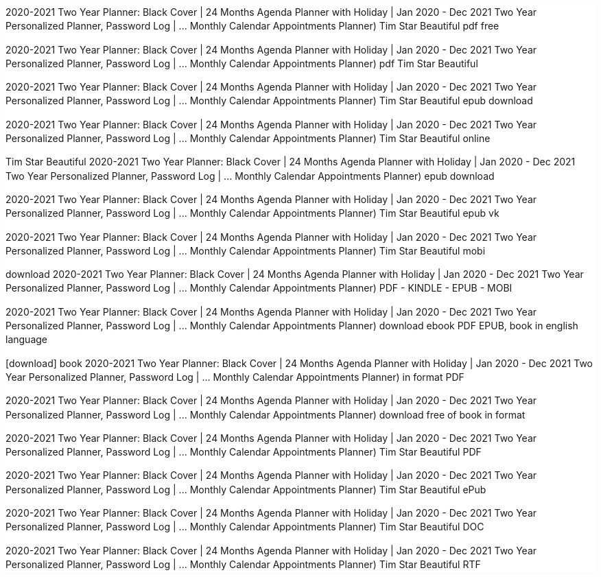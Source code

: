 2020-2021 Two Year Planner: Black Cover | 24 Months Agenda Planner with Holiday | Jan 2020 - Dec 2021 Two Year Personalized Planner, Password Log | ... Monthly Calendar Appointments Planner) Tim Star Beautiful pdf free

2020-2021 Two Year Planner: Black Cover | 24 Months Agenda Planner with Holiday | Jan 2020 - Dec 2021 Two Year Personalized Planner, Password Log | ... Monthly Calendar Appointments Planner) pdf Tim Star Beautiful

2020-2021 Two Year Planner: Black Cover | 24 Months Agenda Planner with Holiday | Jan 2020 - Dec 2021 Two Year Personalized Planner, Password Log | ... Monthly Calendar Appointments Planner) Tim Star Beautiful epub download

2020-2021 Two Year Planner: Black Cover | 24 Months Agenda Planner with Holiday | Jan 2020 - Dec 2021 Two Year Personalized Planner, Password Log | ... Monthly Calendar Appointments Planner) Tim Star Beautiful online

Tim Star Beautiful 2020-2021 Two Year Planner: Black Cover | 24 Months Agenda Planner with Holiday | Jan 2020 - Dec 2021 Two Year Personalized Planner, Password Log | ... Monthly Calendar Appointments Planner) epub download

2020-2021 Two Year Planner: Black Cover | 24 Months Agenda Planner with Holiday | Jan 2020 - Dec 2021 Two Year Personalized Planner, Password Log | ... Monthly Calendar Appointments Planner) Tim Star Beautiful epub vk

2020-2021 Two Year Planner: Black Cover | 24 Months Agenda Planner with Holiday | Jan 2020 - Dec 2021 Two Year Personalized Planner, Password Log | ... Monthly Calendar Appointments Planner) Tim Star Beautiful mobi

download 2020-2021 Two Year Planner: Black Cover | 24 Months Agenda Planner with Holiday | Jan 2020 - Dec 2021 Two Year Personalized Planner, Password Log | ... Monthly Calendar Appointments Planner) PDF - KINDLE - EPUB - MOBI

2020-2021 Two Year Planner: Black Cover | 24 Months Agenda Planner with Holiday | Jan 2020 - Dec 2021 Two Year Personalized Planner, Password Log | ... Monthly Calendar Appointments Planner) download ebook PDF EPUB, book in english language

[download] book 2020-2021 Two Year Planner: Black Cover | 24 Months Agenda Planner with Holiday | Jan 2020 - Dec 2021 Two Year Personalized Planner, Password Log | ... Monthly Calendar Appointments Planner) in format PDF

2020-2021 Two Year Planner: Black Cover | 24 Months Agenda Planner with Holiday | Jan 2020 - Dec 2021 Two Year Personalized Planner, Password Log | ... Monthly Calendar Appointments Planner) download free of book in format

2020-2021 Two Year Planner: Black Cover | 24 Months Agenda Planner with Holiday | Jan 2020 - Dec 2021 Two Year Personalized Planner, Password Log | ... Monthly Calendar Appointments Planner) Tim Star Beautiful PDF

2020-2021 Two Year Planner: Black Cover | 24 Months Agenda Planner with Holiday | Jan 2020 - Dec 2021 Two Year Personalized Planner, Password Log | ... Monthly Calendar Appointments Planner) Tim Star Beautiful ePub

2020-2021 Two Year Planner: Black Cover | 24 Months Agenda Planner with Holiday | Jan 2020 - Dec 2021 Two Year Personalized Planner, Password Log | ... Monthly Calendar Appointments Planner) Tim Star Beautiful DOC

2020-2021 Two Year Planner: Black Cover | 24 Months Agenda Planner with Holiday | Jan 2020 - Dec 2021 Two Year Personalized Planner, Password Log | ... Monthly Calendar Appointments Planner) Tim Star Beautiful RTF
